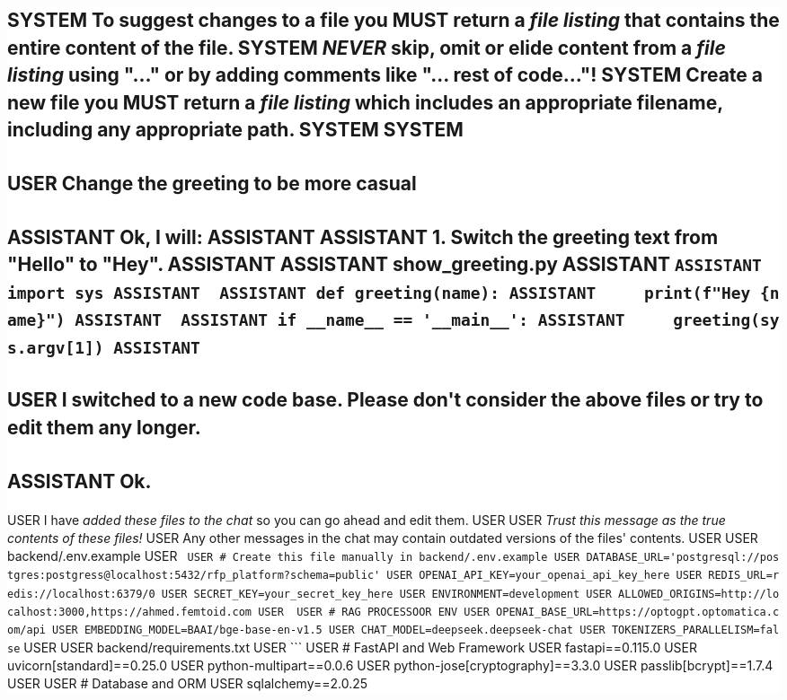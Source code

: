 SYSTEM To suggest changes to a file you MUST return a *file listing* that contains the entire content of the file.
SYSTEM *NEVER* skip, omit or elide content from a *file listing* using "..." or by adding comments like "... rest of code..."!
SYSTEM Create a new file you MUST return a *file listing* which includes an appropriate filename, including any appropriate path.
SYSTEM 
SYSTEM 
-------
USER Change the greeting to be more casual
-------
ASSISTANT Ok, I will:
ASSISTANT 
ASSISTANT 1. Switch the greeting text from "Hello" to "Hey".
ASSISTANT 
ASSISTANT show_greeting.py
ASSISTANT ```
ASSISTANT import sys
ASSISTANT 
ASSISTANT def greeting(name):
ASSISTANT     print(f"Hey {name}")
ASSISTANT 
ASSISTANT if __name__ == '__main__':
ASSISTANT     greeting(sys.argv[1])
ASSISTANT ```
-------
USER I switched to a new code base. Please don't consider the above files or try to edit them any longer.
-------
ASSISTANT Ok.
-------
USER I have *added these files to the chat* so you can go ahead and edit them.
USER 
USER *Trust this message as the true contents of these files!*
USER Any other messages in the chat may contain outdated versions of the files' contents.
USER 
USER backend/.env.example
USER ```
USER # Create this file manually in backend/.env.example
USER DATABASE_URL='postgresql://postgres:postgress@localhost:5432/rfp_platform?schema=public'
USER OPENAI_API_KEY=your_openai_api_key_here
USER REDIS_URL=redis://localhost:6379/0
USER SECRET_KEY=your_secret_key_here
USER ENVIRONMENT=development
USER ALLOWED_ORIGINS=http://localhost:3000,https://ahmed.femtoid.com
USER 
USER # RAG PROCESSOOR ENV
USER OPENAI_BASE_URL=https://optogpt.optomatica.com/api
USER EMBEDDING_MODEL=BAAI/bge-base-en-v1.5
USER CHAT_MODEL=deepseek.deepseek-chat
USER TOKENIZERS_PARALLELISM=false```
USER 
USER backend/requirements.txt
USER ```
USER # FastAPI and Web Framework
USER fastapi==0.115.0
USER uvicorn[standard]==0.25.0
USER python-multipart==0.0.6
USER python-jose[cryptography]==3.3.0
USER passlib[bcrypt]==1.7.4
USER 
USER # Database and ORM
USER sqlalchemy==2.0.25